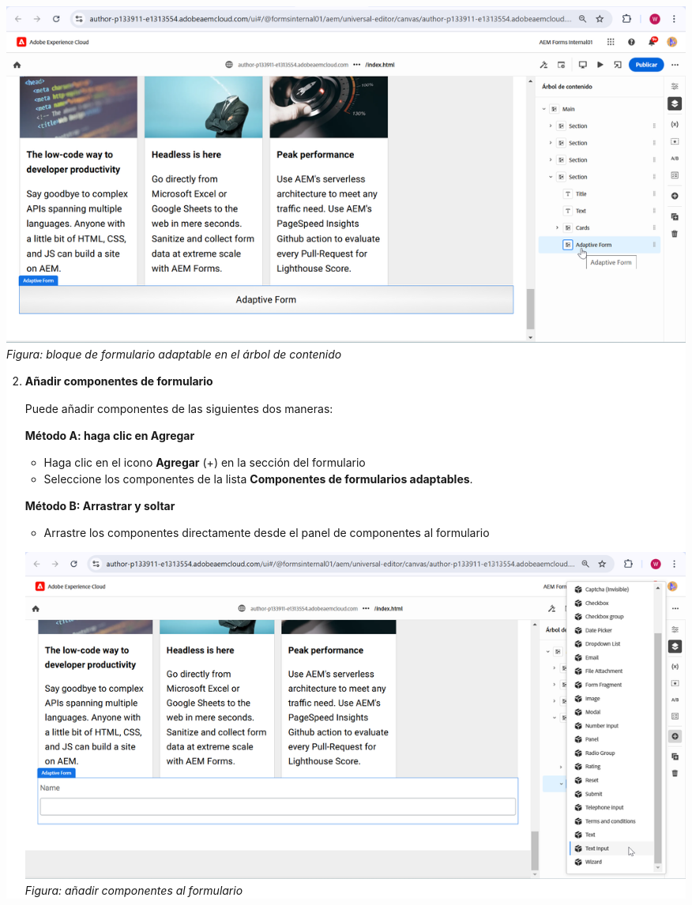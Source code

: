    ![Bloque de formulario adaptable añadido](/help/edge/docs/forms/assets/adative-form-block.png)
   *Figura: bloque de formulario adaptable en el árbol de contenido*

2. **Añadir componentes de formulario**

   Puede añadir componentes de las siguientes dos maneras:

   **Método A: haga clic en Agregar**
   - Haga clic en el icono **Agregar** (+) en la sección del formulario
   - Seleccione los componentes de la lista **Componentes de formularios adaptables**.

   **Método B: Arrastrar y soltar**
   - Arrastre los componentes directamente desde el panel de componentes al formulario

   ![Añadir componentes al formulario](/help/edge/docs/forms/assets/add-component.png)
   *Figura: añadir componentes al formulario*
